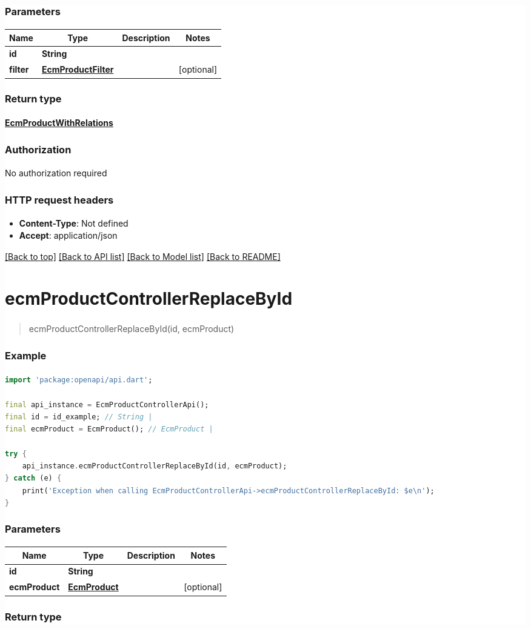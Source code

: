 ### Parameters

Name | Type | Description  | Notes
------------- | ------------- | ------------- | -------------
 **id** | **String**|  | 
 **filter** | [**EcmProductFilter**](.md)|  | [optional] 

### Return type

[**EcmProductWithRelations**](EcmProductWithRelations.md)

### Authorization

No authorization required

### HTTP request headers

 - **Content-Type**: Not defined
 - **Accept**: application/json

[[Back to top]](#) [[Back to API list]](../README.md#documentation-for-api-endpoints) [[Back to Model list]](../README.md#documentation-for-models) [[Back to README]](../README.md)

# **ecmProductControllerReplaceById**
> ecmProductControllerReplaceById(id, ecmProduct)



### Example
```dart
import 'package:openapi/api.dart';

final api_instance = EcmProductControllerApi();
final id = id_example; // String | 
final ecmProduct = EcmProduct(); // EcmProduct | 

try {
    api_instance.ecmProductControllerReplaceById(id, ecmProduct);
} catch (e) {
    print('Exception when calling EcmProductControllerApi->ecmProductControllerReplaceById: $e\n');
}
```

### Parameters

Name | Type | Description  | Notes
------------- | ------------- | ------------- | -------------
 **id** | **String**|  | 
 **ecmProduct** | [**EcmProduct**](EcmProduct.md)|  | [optional] 

### Return type
